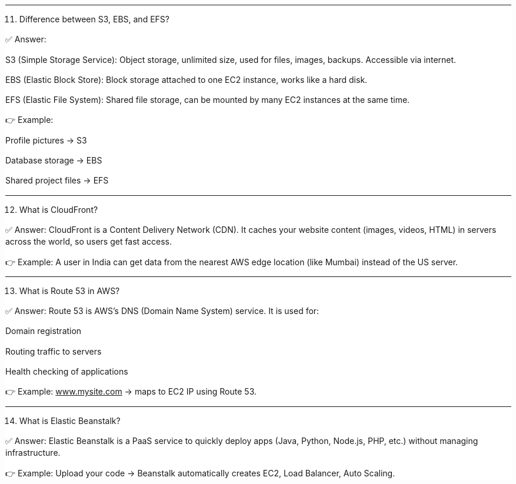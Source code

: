 
---

11. Difference between S3, EBS, and EFS?

✅ Answer:

S3 (Simple Storage Service): Object storage, unlimited size, used for files, images, backups. Accessible via internet.

EBS (Elastic Block Store): Block storage attached to one EC2 instance, works like a hard disk.

EFS (Elastic File System): Shared file storage, can be mounted by many EC2 instances at the same time.


👉 Example:

Profile pictures → S3

Database storage → EBS

Shared project files → EFS



---

12. What is CloudFront?

✅ Answer:
CloudFront is a Content Delivery Network (CDN). It caches your website content (images, videos, HTML) in servers across the world, so users get fast access.

👉 Example: A user in India can get data from the nearest AWS edge location (like Mumbai) instead of the US server.


---

13. What is Route 53 in AWS?

✅ Answer:
Route 53 is AWS’s DNS (Domain Name System) service. It is used for:

Domain registration

Routing traffic to servers

Health checking of applications


👉 Example: www.mysite.com → maps to EC2 IP using Route 53.


---

14. What is Elastic Beanstalk?

✅ Answer:
Elastic Beanstalk is a PaaS service to quickly deploy apps (Java, Python, Node.js, PHP, etc.) without managing infrastructure.

👉 Example: Upload your code → Beanstalk automatically creates EC2, Load Balancer, Auto Scaling.
